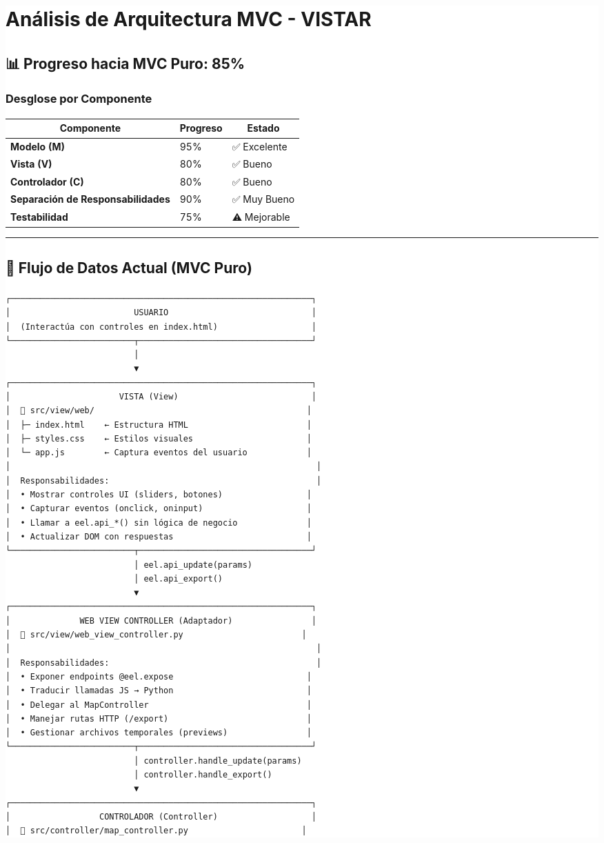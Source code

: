# Análisis de Arquitectura MVC - VISTAR

## 📊 Progreso hacia MVC Puro: **85%**

### Desglose por Componente

| Componente | Progreso | Estado |
|-----------|----------|--------|
| **Modelo (M)** | 95% | ✅ Excelente |
| **Vista (V)** | 80% | ✅ Bueno |
| **Controlador (C)** | 80% | ✅ Bueno |
| **Separación de Responsabilidades** | 90% | ✅ Muy Bueno |
| **Testabilidad** | 75% | ⚠️ Mejorable |

---

## 🔄 Flujo de Datos Actual (MVC Puro)

```ascii
┌─────────────────────────────────────────────────────────────┐
│                         USUARIO                             │
│  (Interactúa con controles en index.html)                   │
└─────────────────────────┬───────────────────────────────────┘
                          │
                          ▼
┌─────────────────────────────────────────────────────────────┐
│                      VISTA (View)                           │
│  📁 src/view/web/                                           │
│  ├─ index.html    ← Estructura HTML                        │
│  ├─ styles.css    ← Estilos visuales                       │
│  └─ app.js        ← Captura eventos del usuario            │
│                                                              │
│  Responsabilidades:                                          │
│  • Mostrar controles UI (sliders, botones)                 │
│  • Capturar eventos (onclick, oninput)                     │
│  • Llamar a eel.api_*() sin lógica de negocio              │
│  • Actualizar DOM con respuestas                           │
└─────────────────────────┬───────────────────────────────────┘
                          │ eel.api_update(params)
                          │ eel.api_export()
                          ▼
┌─────────────────────────────────────────────────────────────┐
│              WEB VIEW CONTROLLER (Adaptador)                │
│  📄 src/view/web_view_controller.py                        │
│                                                              │
│  Responsabilidades:                                          │
│  • Exponer endpoints @eel.expose                           │
│  • Traducir llamadas JS → Python                           │
│  • Delegar al MapController                                │
│  • Manejar rutas HTTP (/export)                            │
│  • Gestionar archivos temporales (previews)                │
└─────────────────────────┬───────────────────────────────────┘
                          │ controller.handle_update(params)
                          │ controller.handle_export()
                          ▼
┌─────────────────────────────────────────────────────────────┐
│                  CONTROLADOR (Controller)                   │
│  📄 src/controller/map_controller.py                       │
```